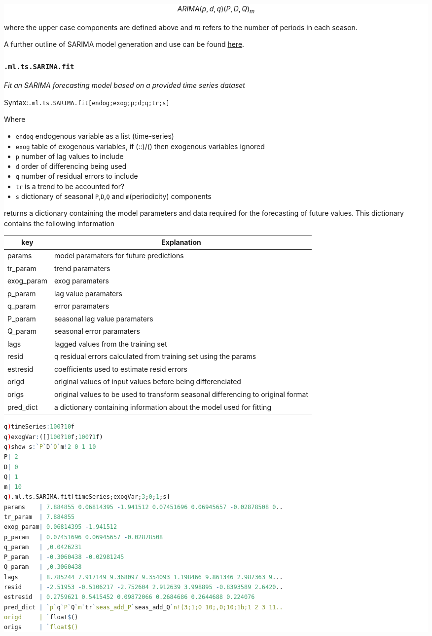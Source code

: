 $$ARIMA(p,d,q)(P,D,Q)_{m}$$

where the upper case components are defined above and $m$ refers to the number of periods in each season.

A further outline of SARIMA model generation and use can be found [here](https://www.statsmodels.org/dev/examples/notebooks/generated/statespace_sarimax_stata.html#ARIMA-Example-3:-Airline-Model).

### `.ml.ts.SARIMA.fit`

_Fit an SARIMA forecasting model based on a provided time series dataset_

Syntax:`.ml.ts.SARIMA.fit[endog;exog;p;d;q;tr;s]`

Where

-  `endog` endogenous variable as a list (time-series)
-  `exog`  table of exogenous variables, if (::)/() then exogenous variables ignored
-  `p`     number of lag values to include
-  `d`     order of differencing being used
-  `q`     number of residual errors to include
-  `tr`   is a trend to be accounted for?
-  `s`    dictionary of seasonal `P`,`D`,`Q` and `m`(periodicity) components

returns a dictionary containing the model parameters and data required for the forecasting of future values. This dictionary contains the following information

key         |  Explanation
------------|---------------------------
params      | model paramaters for future predictions
tr_param    | trend paramaters
exog_param  | exog paramaters
p_param     | lag value paramaters
q_param     | error paramaters
P_param     | seasonal lag value paramaters
Q_param     | seasonal error paramaters
lags        | lagged values from the training set
resid       | q residual errors calculated from training set using the params
estresid    | coefficients used to estimate resid errors
origd       | original values of input values before being differenciated
origs       | original values to be used to transform seasonal differencing to original format
pred_dict   | a dictionary containing information about the model used for fitting

```q
q)timeSeries:100?10f
q)exogVar:([]100?10f;100?1f)
q)show s:`P`D`Q`m!2 0 1 10
P| 2
D| 0
Q| 1
m| 10
q).ml.ts.SARIMA.fit[timeSeries;exogVar;3;0;1;s]
params    | 7.884855 0.06814395 -1.941512 0.07451696 0.06945657 -0.02878508 0..
tr_param  | 7.884855
exog_param| 0.06814395 -1.941512
p_param   | 0.07451696 0.06945657 -0.02878508
q_param   | ,0.0426231
P_param   | -0.3060438 -0.02981245
Q_param   | ,0.3060438
lags      | 8.785244 7.917149 9.368097 9.354093 1.198466 9.861346 2.987363 9...
resid     | -2.51953 -0.5106217 -2.752604 2.912639 3.998895 -0.8393589 2.6420..
estresid  | 0.2759621 0.5415452 0.09872066 0.2684686 0.2644688 0.224076
pred_dict | `p`q`P`Q`m`tr`seas_add_P`seas_add_Q`n!(3;1;0 10;,0;10;1b;1 2 3 11..
origd     | `float$()
origs     | `float$()
```

